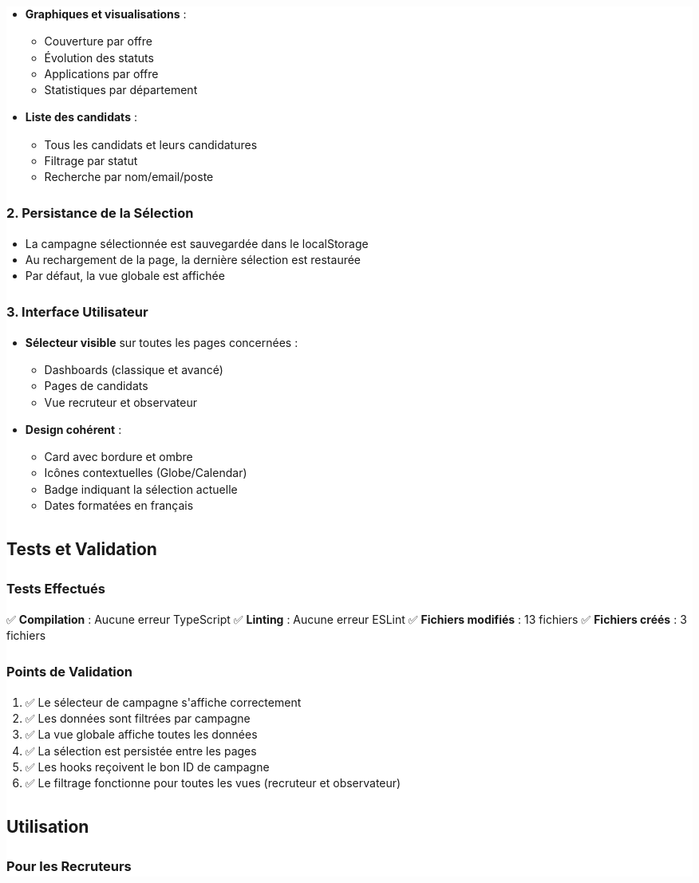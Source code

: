 - **Graphiques et visualisations** :
  - Couverture par offre
  - Évolution des statuts
  - Applications par offre
  - Statistiques par département

- **Liste des candidats** :
  - Tous les candidats et leurs candidatures
  - Filtrage par statut
  - Recherche par nom/email/poste

### 2. Persistance de la Sélection

- La campagne sélectionnée est sauvegardée dans le localStorage
- Au rechargement de la page, la dernière sélection est restaurée
- Par défaut, la vue globale est affichée

### 3. Interface Utilisateur

- **Sélecteur visible** sur toutes les pages concernées :
  - Dashboards (classique et avancé)
  - Pages de candidats
  - Vue recruteur et observateur

- **Design cohérent** :
  - Card avec bordure et ombre
  - Icônes contextuelles (Globe/Calendar)
  - Badge indiquant la sélection actuelle
  - Dates formatées en français

## Tests et Validation

### Tests Effectués

✅ **Compilation** : Aucune erreur TypeScript
✅ **Linting** : Aucune erreur ESLint
✅ **Fichiers modifiés** : 13 fichiers
✅ **Fichiers créés** : 3 fichiers

### Points de Validation

1. ✅ Le sélecteur de campagne s'affiche correctement
2. ✅ Les données sont filtrées par campagne
3. ✅ La vue globale affiche toutes les données
4. ✅ La sélection est persistée entre les pages
5. ✅ Les hooks reçoivent le bon ID de campagne
6. ✅ Le filtrage fonctionne pour toutes les vues (recruteur et observateur)

## Utilisation

### Pour les Recruteurs
